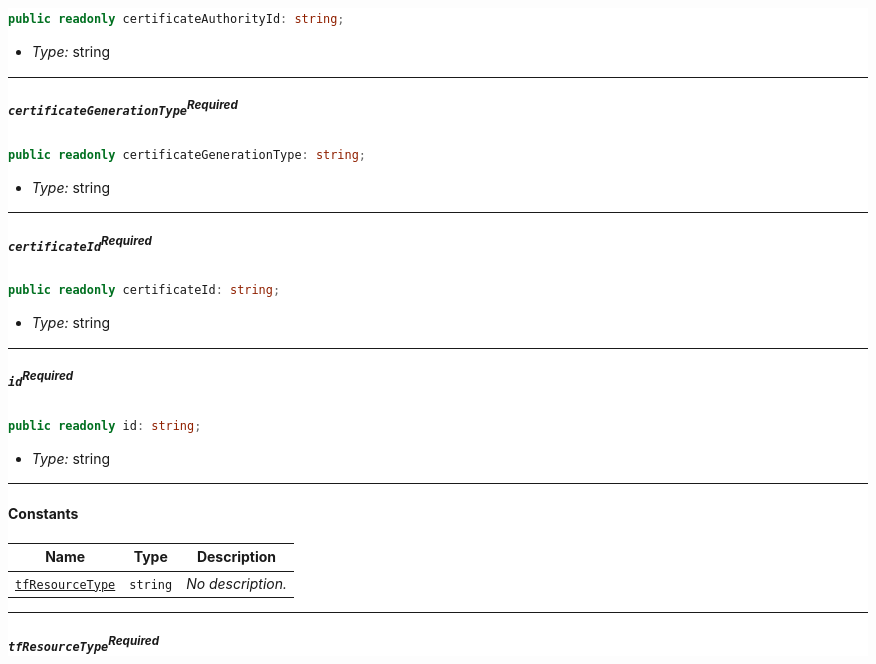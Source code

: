 ```typescript
public readonly certificateAuthorityId: string;
```

- *Type:* string

---

##### `certificateGenerationType`<sup>Required</sup> <a name="certificateGenerationType" id="rhizo-co-terraform-provider-oci.databaseAutonomousVmClusterOrdsCertificateManagement.DatabaseAutonomousVmClusterOrdsCertificateManagement.property.certificateGenerationType"></a>

```typescript
public readonly certificateGenerationType: string;
```

- *Type:* string

---

##### `certificateId`<sup>Required</sup> <a name="certificateId" id="rhizo-co-terraform-provider-oci.databaseAutonomousVmClusterOrdsCertificateManagement.DatabaseAutonomousVmClusterOrdsCertificateManagement.property.certificateId"></a>

```typescript
public readonly certificateId: string;
```

- *Type:* string

---

##### `id`<sup>Required</sup> <a name="id" id="rhizo-co-terraform-provider-oci.databaseAutonomousVmClusterOrdsCertificateManagement.DatabaseAutonomousVmClusterOrdsCertificateManagement.property.id"></a>

```typescript
public readonly id: string;
```

- *Type:* string

---

#### Constants <a name="Constants" id="Constants"></a>

| **Name** | **Type** | **Description** |
| --- | --- | --- |
| <code><a href="#rhizo-co-terraform-provider-oci.databaseAutonomousVmClusterOrdsCertificateManagement.DatabaseAutonomousVmClusterOrdsCertificateManagement.property.tfResourceType">tfResourceType</a></code> | <code>string</code> | *No description.* |

---

##### `tfResourceType`<sup>Required</sup> <a name="tfResourceType" id="rhizo-co-terraform-provider-oci.databaseAutonomousVmClusterOrdsCertificateManagement.DatabaseAutonomousVmClusterOrdsCertificateManagement.property.tfResourceType"></a>
